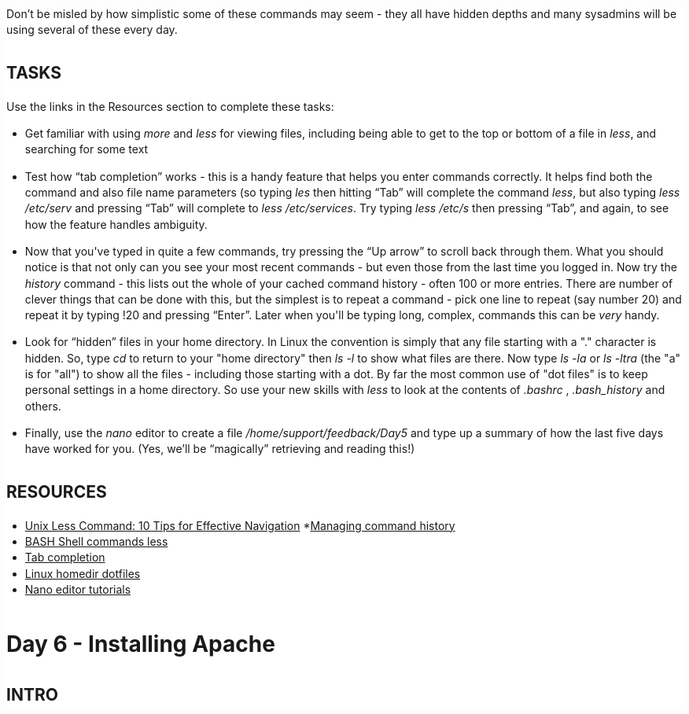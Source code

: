 Don’t be misled by how simplistic some of these commands may seem - they all have hidden depths and many sysadmins will be using several of these every day. 

## TASKS

Use the links in the Resources section to complete these tasks:

* Get familiar with using *more* and *less* for viewing files, including being able to get to the top or bottom of a file in *less*, and searching for some text

* Test how “tab completion” works - this is a handy feature that helps you enter commands correctly. It helps find both the command and also file name parameters (so typing *les* then hitting “Tab” will complete the command *less*, but also typing *less /etc/serv* and pressing “Tab” will complete to *less /etc/services*. Try typing *less /etc/s* then pressing “Tab”, and again, to see how the feature handles ambiguity.

* Now that you've typed in quite a few commands, try pressing the “Up arrow” to scroll back through them. What you should notice is that not only can you see your most recent commands - but even those from the last time you logged in. Now try the *history*  command - this lists out the whole of your cached command history - often 100 or more entries. There are number of clever things that can be done with this, but the simplest is to repeat a command - pick one line to repeat (say number 20)  and repeat it by typing !20 and pressing “Enter”. Later when you'll  be typing long, complex, commands this can be *very* handy.

* Look for “hidden” files in your home directory. In Linux the convention is simply that any file starting with a "." character is hidden. So, type _cd_ to return to your "home directory" then _ls -l_ to show what files are there. Now type _ls -la_ or _ls -ltra_ (the "a" is for "all") to show all the files - including those starting with a dot. By far the most common use of "dot files" is to keep personal settings in a home directory. So use your new skills with *less* to look at the contents of  *.bashrc* ,  *.bash_history* and others.

* Finally, use the *nano* editor to create a file */home/support/feedback/Day5* and type up a summary of how the last five days have worked for you. (Yes, we’ll be “magically” retrieving and reading this!)


## RESOURCES

* [Unix Less Command: 10 Tips for Effective Navigation](http://www.thegeekstuff.com/2010/02/unix-less-command-10-tips-for-effective-navigation/)
*[Managing command history](https://access.redhat.com/knowledge/docs/en-US/Red_Hat_Enterprise_Linux/3/html/Step_by_Step_Guide/s1-managing-command-history.html)
* [BASH Shell commands less](http://www.youtube.com/watch?v=ZQTt0LEoj3k)
* [Tab completion](http://www.youtube.com/watch?v=ePOGRrJAARo)
* [Linux homedir dotfiles](http://techthat.net/2010/10/06/linux-homedir-dotfiles/)
* [Nano editor tutorials](http://www.debianadmin.com/nano-editor-tutorials.html)


#  Day 6 - Installing Apache

## INTRO
